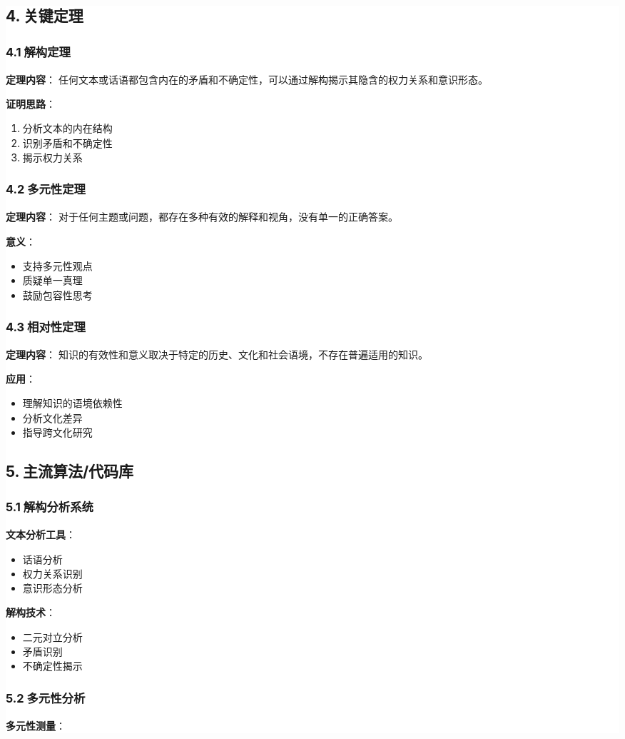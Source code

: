 ## 4. 关键定理

### 4.1 解构定理

**定理内容**：
任何文本或话语都包含内在的矛盾和不确定性，可以通过解构揭示其隐含的权力关系和意识形态。

**证明思路**：

1. 分析文本的内在结构
2. 识别矛盾和不确定性
3. 揭示权力关系

### 4.2 多元性定理

**定理内容**：
对于任何主题或问题，都存在多种有效的解释和视角，没有单一的正确答案。

**意义**：

- 支持多元性观点
- 质疑单一真理
- 鼓励包容性思考

### 4.3 相对性定理

**定理内容**：
知识的有效性和意义取决于特定的历史、文化和社会语境，不存在普遍适用的知识。

**应用**：

- 理解知识的语境依赖性
- 分析文化差异
- 指导跨文化研究

## 5. 主流算法/代码库

### 5.1 解构分析系统

**文本分析工具**：

- 话语分析
- 权力关系识别
- 意识形态分析

**解构技术**：

- 二元对立分析
- 矛盾识别
- 不确定性揭示

### 5.2 多元性分析

**多元性测量**：
